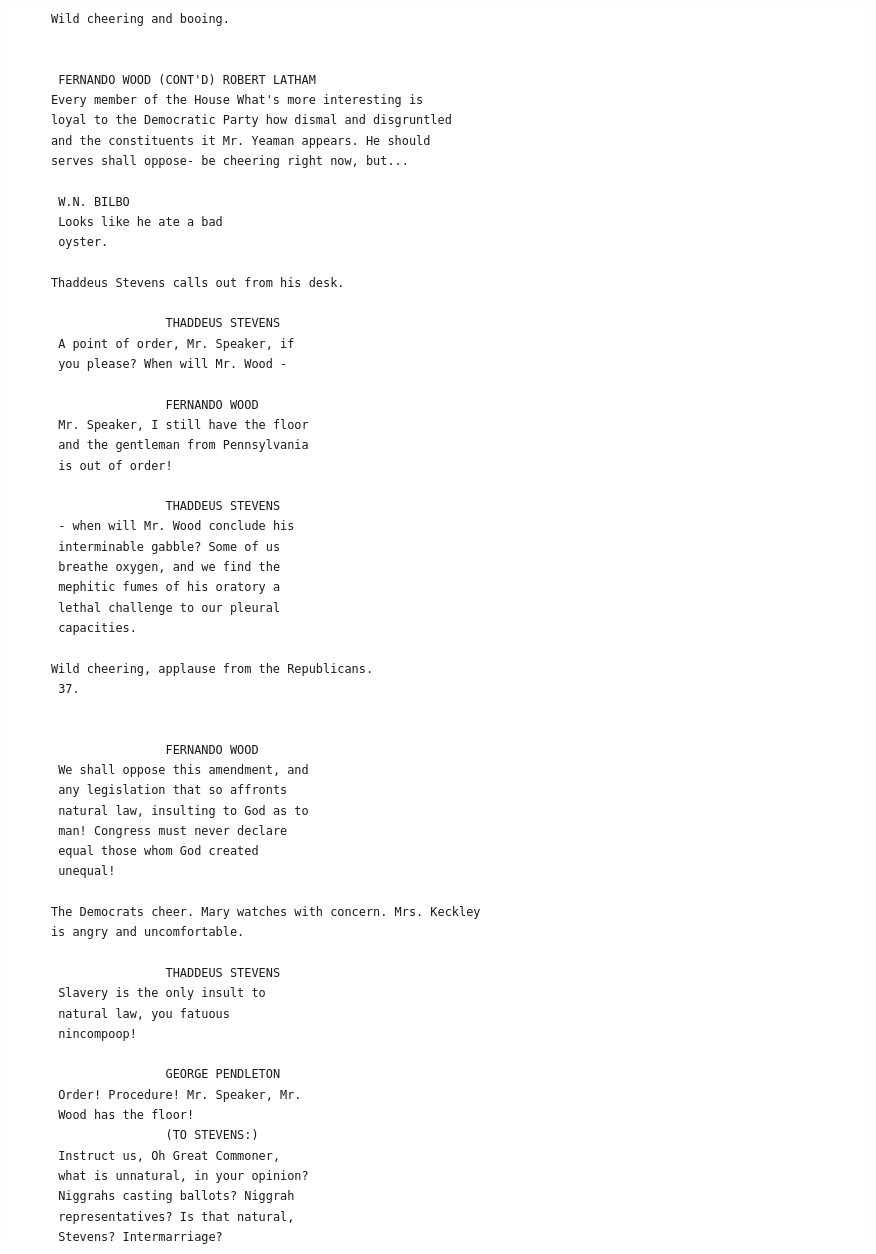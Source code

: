           Wild cheering and booing.
                         
                         
           FERNANDO WOOD (CONT'D) ROBERT LATHAM
          Every member of the House What's more interesting is
          loyal to the Democratic Party how dismal and disgruntled
          and the constituents it Mr. Yeaman appears. He should
          serves shall oppose- be cheering right now, but...
                         
           W.N. BILBO
           Looks like he ate a bad
           oyster.
                         
          Thaddeus Stevens calls out from his desk.
                         
                          THADDEUS STEVENS
           A point of order, Mr. Speaker, if
           you please? When will Mr. Wood -
                         
                          FERNANDO WOOD
           Mr. Speaker, I still have the floor
           and the gentleman from Pennsylvania
           is out of order!
                         
                          THADDEUS STEVENS
           - when will Mr. Wood conclude his
           interminable gabble? Some of us
           breathe oxygen, and we find the
           mephitic fumes of his oratory a
           lethal challenge to our pleural
           capacities.
                         
          Wild cheering, applause from the Republicans.
           37.
                         
                         
                          FERNANDO WOOD
           We shall oppose this amendment, and
           any legislation that so affronts
           natural law, insulting to God as to
           man! Congress must never declare
           equal those whom God created
           unequal!
                         
          The Democrats cheer. Mary watches with concern. Mrs. Keckley
          is angry and uncomfortable.
                         
                          THADDEUS STEVENS
           Slavery is the only insult to
           natural law, you fatuous
           nincompoop!
                         
                          GEORGE PENDLETON
           Order! Procedure! Mr. Speaker, Mr.
           Wood has the floor!
                          (TO STEVENS:)
           Instruct us, Oh Great Commoner,
           what is unnatural, in your opinion?
           Niggrahs casting ballots? Niggrah
           representatives? Is that natural,
           Stevens? Intermarriage?
                         